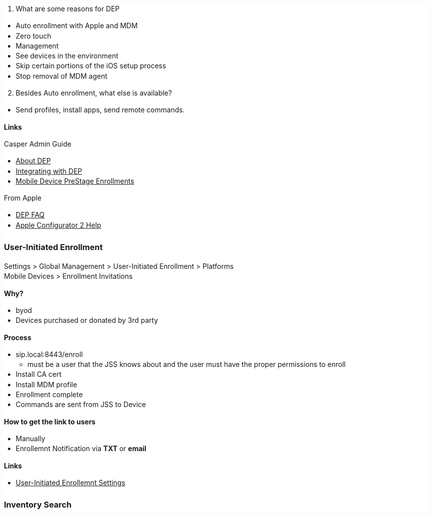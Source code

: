 1.  What are some reasons for DEP
  - Auto enrollment with Apple and MDM
  - Zero touch
  - Management
  - See devices in the environment
  - Skip certain portions of the iOS setup process
  - Stop removal of MDM agent
2. Besides Auto enrollment, what else is available?
  - Send profiles, install apps, send remote commands.

**Links**

Casper Admin Guide

- [About DEP](http://docs.jamf.com/casper-suite/administrator-guide/About_Mobile_Device_Enrollment.html)  
- [Integrating with DEP](http://docs.jamf.com/casper-suite/administrator-guide/Integrating_with_the_Device_Enrollment_Program.html)  
- [Mobile Device PreStage Enrollments](http://docs.jamf.com/casper-suite/administrator-guide/Mobile_Device_PreStage_Enrollments.html)

From Apple

- [DEP FAQ](https://support.apple.com/HT204142)  
- [Apple Configurator 2 Help](http://help.apple.com/configurator/mac/2.3/#/)

### User-Initiated Enrollment

Settings > Global Management > User-Initiated Enrollment > Platforms   
Mobile Devices > Enrollment Invitations

**Why?**

- byod
- Devices purchased or donated by 3rd party

**Process**

- sip.local:8443/enroll
  - must be a user that the JSS knows about and the user must have the proper permissions to enroll
- Install CA cert
- Install MDM profile
- Enrollment complete
- Commands are sent from JSS to Device

**How to get the link to users**

- Manually
- Enrollemnt Notification via **TXT** or **email**

**Links**

- [User-Initiated Enrollemnt Settings](http://docs.jamf.com/casper-suite/administrator-guide/User-Initiated_Enrollment_Settings.html)

### Inventory Search
